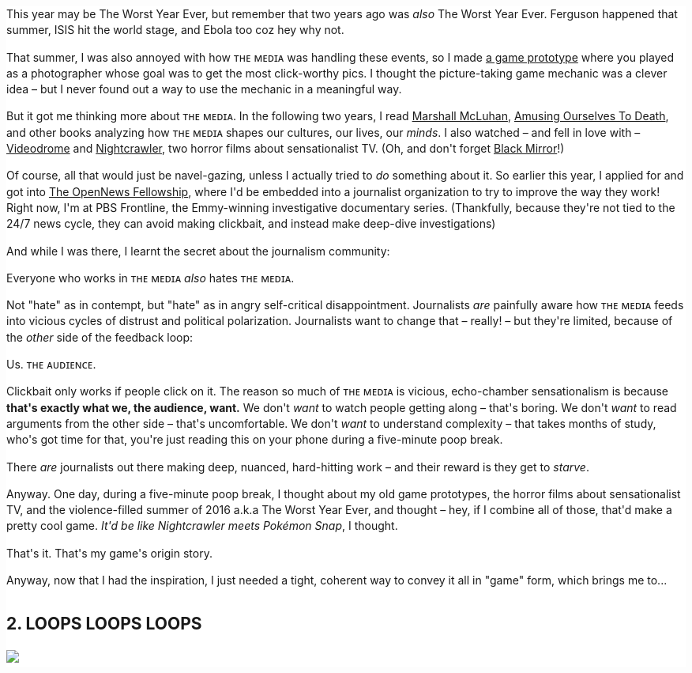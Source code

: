This year may be The Worst Year Ever, but remember that two years ago was _also_ The Worst Year Ever. Ferguson happened that summer, ISIS hit the world stage, and Ebola too coz hey why not.

That summer, I was also annoyed with how ᴛʜᴇ ᴍᴇᴅɪᴀ was handling these events, so I made [a game prototype](https://twitter.com/ncasenmare/status/499610759056605184) where you played as a photographer whose goal was to get the most click-worthy pics. I thought the picture-taking game mechanic was a clever idea – but I never found out a way to use the mechanic in a meaningful way.

But it got me thinking more about ᴛʜᴇ ᴍᴇᴅɪᴀ. In the following two years, I read [Marshall McLuhan](https://en.wikipedia.org/wiki/Marshall_McLuhan), [Amusing Ourselves To Death](https://en.wikipedia.org/wiki/Amusing_Ourselves_to_Death), and other books analyzing how ᴛʜᴇ ᴍᴇᴅɪᴀ shapes our cultures, our lives, our _minds_. I also watched – and fell in love with – [Videodrome](https://en.wikipedia.org/wiki/Videodrome) and [Nightcrawler](https://en.wikipedia.org/wiki/Nightcrawler_(film)), two horror films about sensationalist TV. (Oh, and don't forget [Black Mirror](https://en.wikipedia.org/wiki/Black_Mirror)!)

Of course, all that would just be navel-gazing, unless I actually tried to _do_ something about it. So earlier this year, I applied for and got into [The OpenNews Fellowship](https://opennews.org/what/fellowships/2016meet/), where I'd be embedded into a journalist organization to try to improve the way they work! Right now, I'm at PBS Frontline, the Emmy-winning investigative documentary series. (Thankfully, because they're not tied to the 24/7 news cycle, they can avoid making clickbait, and instead make deep-dive investigations)

And while I was there, I learnt the secret about the journalism community:

Everyone who works in ᴛʜᴇ ᴍᴇᴅɪᴀ _also_ hates ᴛʜᴇ ᴍᴇᴅɪᴀ.

Not "hate" as in contempt, but "hate" as in angry self-critical disappointment. Journalists _are_ painfully aware how ᴛʜᴇ ᴍᴇᴅɪᴀ feeds into vicious cycles of distrust and political polarization. Journalists want to change that – really! – but they're limited, because of the _other_ side of the feedback loop:

Us. ᴛʜᴇ ᴀᴜᴅɪᴇɴᴄᴇ.

Clickbait only works if people click on it. The reason so much of ᴛʜᴇ ᴍᴇᴅɪᴀ is vicious, echo-chamber sensationalism is because **that's exactly what we, the audience, want.** We don't _want_ to watch people getting along – that's boring. We don't _want_ to read arguments from the other side – that's uncomfortable. We don't _want_ to understand complexity – that takes months of study, who's got time for that, you're just reading this on your phone during a five-minute poop break.

There _are_ journalists out there making deep, nuanced, hard-hitting work – and their reward is they get to _starve_.

Anyway. One day, during a five-minute poop break, I thought about my old game prototypes, the horror films about sensationalist TV, and the violence-filled summer of 2016 a.k.a The Worst Year Ever, and thought – hey, if I combine all of those, that'd make a pretty cool game. _It'd be like Nightcrawler meets Pokémon Snap_, I thought.

That's it. That's my game's origin story.

Anyway, now that I had the inspiration, I just needed a tight, coherent way to convey it all in "game" form, which brings me to...

2\. LOOPS LOOPS LOOPS
---------------------

![](https://i.imgur.com/CTANpQP.gif)
